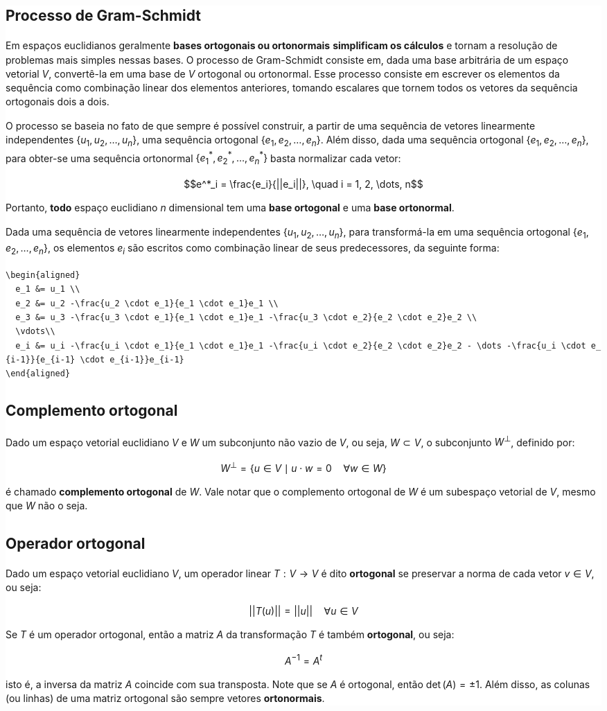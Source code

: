 ## Processo de Gram-Schmidt

Em espaços euclidianos geralmente **bases ortogonais ou ortonormais** **simplificam os cálculos** e tornam a resolução de problemas mais simples nessas bases. O processo de Gram-Schmidt consiste em, dada uma base arbitrária de um espaço vetorial $V$, convertê-la em uma base de $V$ ortogonal ou ortonormal. Esse processo consiste em escrever os elementos da sequência como combinação linear dos elementos anteriores, tomando escalares que tornem todos os vetores da sequência ortogonais dois a dois.

O processo se baseia no fato de que sempre é possível construir, a partir de uma sequência de vetores linearmente independentes $\{u_1, u_2, \dots, u_n\}$, uma sequência ortogonal $\{e_1, e_2, \dots, e_n\}$. Além disso, dada uma sequência ortogonal $\{e_1, e_2, \dots, e_n\}$, para obter-se uma sequência ortonormal $\{e^*_1, e^*_2, \dots, e^*_n\}$ basta normalizar cada vetor:

$$e^*_i = \frac{e_i}{||e_i||}, \quad i = 1, 2, \dots, n$$

Portanto, **todo** espaço euclidiano $n$ dimensional tem uma **base ortogonal** e uma **base ortonormal**.

Dada uma sequência de vetores linearmente independentes $\{u_1, u_2, \dots, u_n\}$, para transformá-la em uma sequência ortogonal $\{e_1, e_2, \dots, e_n\}$, os elementos $e_i$ são escritos como combinação linear de seus predecessores, da seguinte forma:

```{=latex}
\begin{aligned}
  e_1 &= u_1 \\
  e_2 &= u_2 -\frac{u_2 \cdot e_1}{e_1 \cdot e_1}e_1 \\
  e_3 &= u_3 -\frac{u_3 \cdot e_1}{e_1 \cdot e_1}e_1 -\frac{u_3 \cdot e_2}{e_2 \cdot e_2}e_2 \\
  \vdots\\
  e_i &= u_i -\frac{u_i \cdot e_1}{e_1 \cdot e_1}e_1 -\frac{u_i \cdot e_2}{e_2 \cdot e_2}e_2 - \dots -\frac{u_i \cdot e_{i-1}}{e_{i-1} \cdot e_{i-1}}e_{i-1}
\end{aligned}
```
## Complemento ortogonal

Dado um espaço vetorial euclidiano $V$ e $W$ um subconjunto não vazio de $V$, ou seja, $W \subset V$, o subconjunto $W^{\perp}$, definido por:

$$W^{\perp} = \{u \in V \mid u \cdot w = 0 \quad \forall w \in W\}$$

é chamado **complemento ortogonal** de $W$. Vale notar que o complemento ortogonal de $W$ é um subespaço vetorial de $V$, mesmo que $W$ não o seja.

## Operador ortogonal

Dado um espaço vetorial euclidiano $V$, um operador linear $T: V \to V$ é dito **ortogonal** se preservar a norma de cada vetor $v \in V$, ou seja:

$$||T(u)|| = ||u|| \quad \forall u \in V$$

Se $T$ é um operador ortogonal, então a matriz $A$ da transformação $T$ é também **ortogonal**, ou seja:

$$A^{-1} = A^t$$

isto é, a inversa da matriz $A$ coincide com sua transposta. Note que se $A$ é ortogonal, então $\det(A) = \pm 1$. Além disso, as colunas (ou linhas) de uma matriz ortogonal são sempre vetores **ortonormais**.
